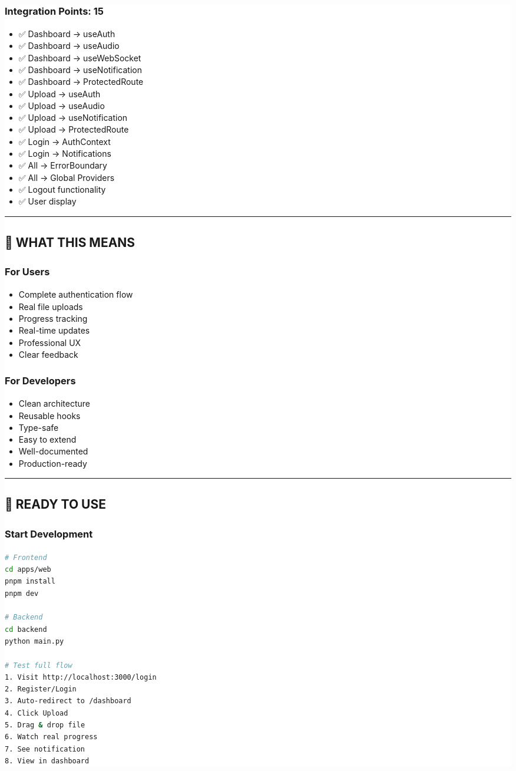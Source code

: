 ### Integration Points: 15
- ✅ Dashboard → useAuth
- ✅ Dashboard → useAudio
- ✅ Dashboard → useWebSocket
- ✅ Dashboard → useNotification
- ✅ Dashboard → ProtectedRoute
- ✅ Upload → useAuth
- ✅ Upload → useAudio
- ✅ Upload → useNotification
- ✅ Upload → ProtectedRoute
- ✅ Login → AuthContext
- ✅ Login → Notifications
- ✅ All → ErrorBoundary
- ✅ All → Global Providers
- ✅ Logout functionality
- ✅ User display

---

## 🎊 WHAT THIS MEANS

### For Users
- Complete authentication flow
- Real file uploads
- Progress tracking
- Real-time updates
- Professional UX
- Clear feedback

### For Developers
- Clean architecture
- Reusable hooks
- Type-safe
- Easy to extend
- Well-documented
- Production-ready

---

## 🚀 READY TO USE

### Start Development
```bash
# Frontend
cd apps/web
pnpm install
pnpm dev

# Backend
cd backend
python main.py

# Test full flow
1. Visit http://localhost:3000/login
2. Register/Login
3. Auto-redirect to /dashboard
4. Click Upload
5. Drag & drop file
6. Watch real progress
7. See notification
8. View in dashboard
```